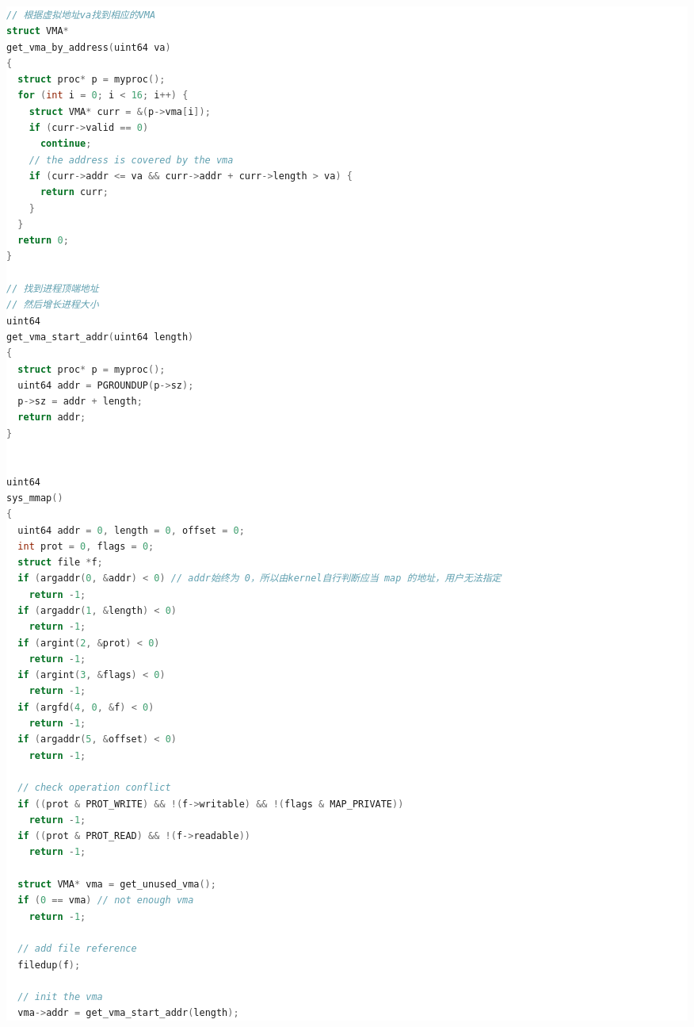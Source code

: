 ```c++
// 根据虚拟地址va找到相应的VMA
struct VMA*
get_vma_by_address(uint64 va)
{
  struct proc* p = myproc();
  for (int i = 0; i < 16; i++) {
    struct VMA* curr = &(p->vma[i]);
    if (curr->valid == 0)
      continue;
    // the address is covered by the vma
    if (curr->addr <= va && curr->addr + curr->length > va) {
      return curr;
    }
  }
  return 0;
}

// 找到进程顶端地址
// 然后增长进程大小
uint64
get_vma_start_addr(uint64 length)
{
  struct proc* p = myproc();
  uint64 addr = PGROUNDUP(p->sz);
  p->sz = addr + length;
  return addr;
}


uint64
sys_mmap()
{
  uint64 addr = 0, length = 0, offset = 0;
  int prot = 0, flags = 0;
  struct file *f;
  if (argaddr(0, &addr) < 0) // addr始终为 0，所以由kernel自行判断应当 map 的地址，用户无法指定
    return -1;
  if (argaddr(1, &length) < 0)
    return -1;
  if (argint(2, &prot) < 0)
    return -1;
  if (argint(3, &flags) < 0)
    return -1;
  if (argfd(4, 0, &f) < 0)
    return -1;
  if (argaddr(5, &offset) < 0)
    return -1;

  // check operation conflict
  if ((prot & PROT_WRITE) && !(f->writable) && !(flags & MAP_PRIVATE))
    return -1;
  if ((prot & PROT_READ) && !(f->readable))
    return -1;

  struct VMA* vma = get_unused_vma();
  if (0 == vma) // not enough vma
    return -1;

  // add file reference
  filedup(f);

  // init the vma
  vma->addr = get_vma_start_addr(length);
```